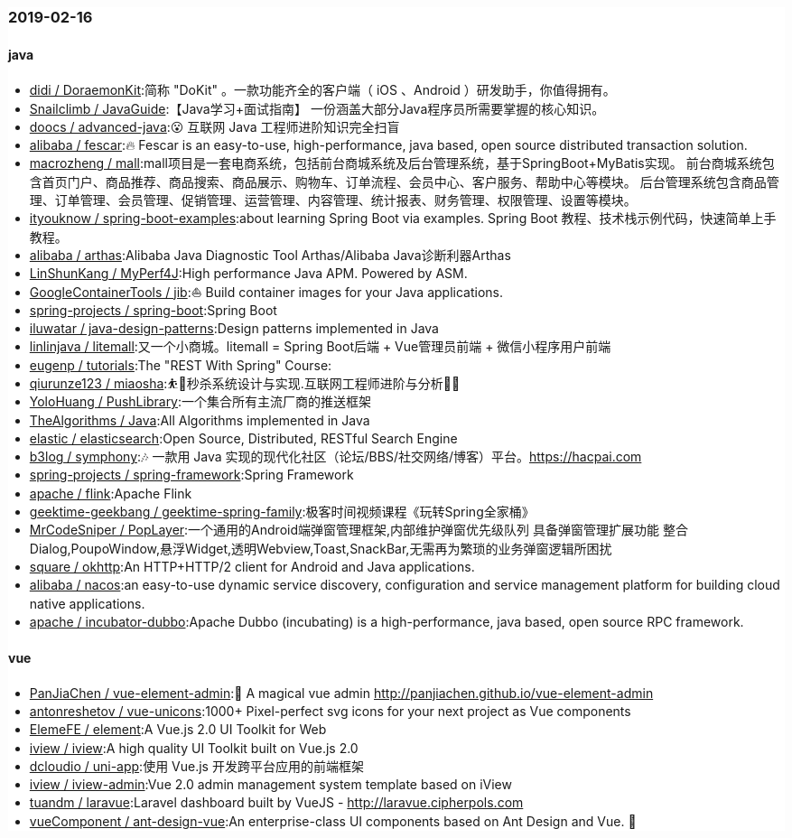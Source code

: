 ### 2019-02-16

#### java
* [didi / DoraemonKit](https://github.com/didi/DoraemonKit):简称 "DoKit" 。一款功能齐全的客户端（ iOS 、Android ）研发助手，你值得拥有。
* [Snailclimb / JavaGuide](https://github.com/Snailclimb/JavaGuide):【Java学习+面试指南】 一份涵盖大部分Java程序员所需要掌握的核心知识。
* [doocs / advanced-java](https://github.com/doocs/advanced-java):😮 互联网 Java 工程师进阶知识完全扫盲
* [alibaba / fescar](https://github.com/alibaba/fescar):🔥 Fescar is an easy-to-use, high-performance, java based, open source distributed transaction solution.
* [macrozheng / mall](https://github.com/macrozheng/mall):mall项目是一套电商系统，包括前台商城系统及后台管理系统，基于SpringBoot+MyBatis实现。 前台商城系统包含首页门户、商品推荐、商品搜索、商品展示、购物车、订单流程、会员中心、客户服务、帮助中心等模块。 后台管理系统包含商品管理、订单管理、会员管理、促销管理、运营管理、内容管理、统计报表、财务管理、权限管理、设置等模块。
* [ityouknow / spring-boot-examples](https://github.com/ityouknow/spring-boot-examples):about learning Spring Boot via examples. Spring Boot 教程、技术栈示例代码，快速简单上手教程。
* [alibaba / arthas](https://github.com/alibaba/arthas):Alibaba Java Diagnostic Tool Arthas/Alibaba Java诊断利器Arthas
* [LinShunKang / MyPerf4J](https://github.com/LinShunKang/MyPerf4J):High performance Java APM. Powered by ASM.
* [GoogleContainerTools / jib](https://github.com/GoogleContainerTools/jib):⛵️ Build container images for your Java applications.
* [spring-projects / spring-boot](https://github.com/spring-projects/spring-boot):Spring Boot
* [iluwatar / java-design-patterns](https://github.com/iluwatar/java-design-patterns):Design patterns implemented in Java
* [linlinjava / litemall](https://github.com/linlinjava/litemall):又一个小商城。litemall = Spring Boot后端 + Vue管理员前端 + 微信小程序用户前端
* [eugenp / tutorials](https://github.com/eugenp/tutorials):The "REST With Spring" Course:
* [qiurunze123 / miaosha](https://github.com/qiurunze123/miaosha):⛹️🐘秒杀系统设计与实现.互联网工程师进阶与分析🙋🐓
* [YoloHuang / PushLibrary](https://github.com/YoloHuang/PushLibrary):一个集合所有主流厂商的推送框架
* [TheAlgorithms / Java](https://github.com/TheAlgorithms/Java):All Algorithms implemented in Java
* [elastic / elasticsearch](https://github.com/elastic/elasticsearch):Open Source, Distributed, RESTful Search Engine
* [b3log / symphony](https://github.com/b3log/symphony):🎶 一款用 Java 实现的现代化社区（论坛/BBS/社交网络/博客）平台。https://hacpai.com
* [spring-projects / spring-framework](https://github.com/spring-projects/spring-framework):Spring Framework
* [apache / flink](https://github.com/apache/flink):Apache Flink
* [geektime-geekbang / geektime-spring-family](https://github.com/geektime-geekbang/geektime-spring-family):极客时间视频课程《玩转Spring全家桶》
* [MrCodeSniper / PopLayer](https://github.com/MrCodeSniper/PopLayer):一个通用的Android端弹窗管理框架,内部维护弹窗优先级队列 具备弹窗管理扩展功能 整合Dialog,PoupoWindow,悬浮Widget,透明Webview,Toast,SnackBar,无需再为繁琐的业务弹窗逻辑所困扰
* [square / okhttp](https://github.com/square/okhttp):An HTTP+HTTP/2 client for Android and Java applications.
* [alibaba / nacos](https://github.com/alibaba/nacos):an easy-to-use dynamic service discovery, configuration and service management platform for building cloud native applications.
* [apache / incubator-dubbo](https://github.com/apache/incubator-dubbo):Apache Dubbo (incubating) is a high-performance, java based, open source RPC framework.

#### vue
* [PanJiaChen / vue-element-admin](https://github.com/PanJiaChen/vue-element-admin):🎉 A magical vue admin http://panjiachen.github.io/vue-element-admin
* [antonreshetov / vue-unicons](https://github.com/antonreshetov/vue-unicons):1000+ Pixel-perfect svg icons for your next project as Vue components
* [ElemeFE / element](https://github.com/ElemeFE/element):A Vue.js 2.0 UI Toolkit for Web
* [iview / iview](https://github.com/iview/iview):A high quality UI Toolkit built on Vue.js 2.0
* [dcloudio / uni-app](https://github.com/dcloudio/uni-app):使用 Vue.js 开发跨平台应用的前端框架
* [iview / iview-admin](https://github.com/iview/iview-admin):Vue 2.0 admin management system template based on iView
* [tuandm / laravue](https://github.com/tuandm/laravue):Laravel dashboard built by VueJS - http://laravue.cipherpols.com
* [vueComponent / ant-design-vue](https://github.com/vueComponent/ant-design-vue):An enterprise-class UI components based on Ant Design and Vue. 🐜
